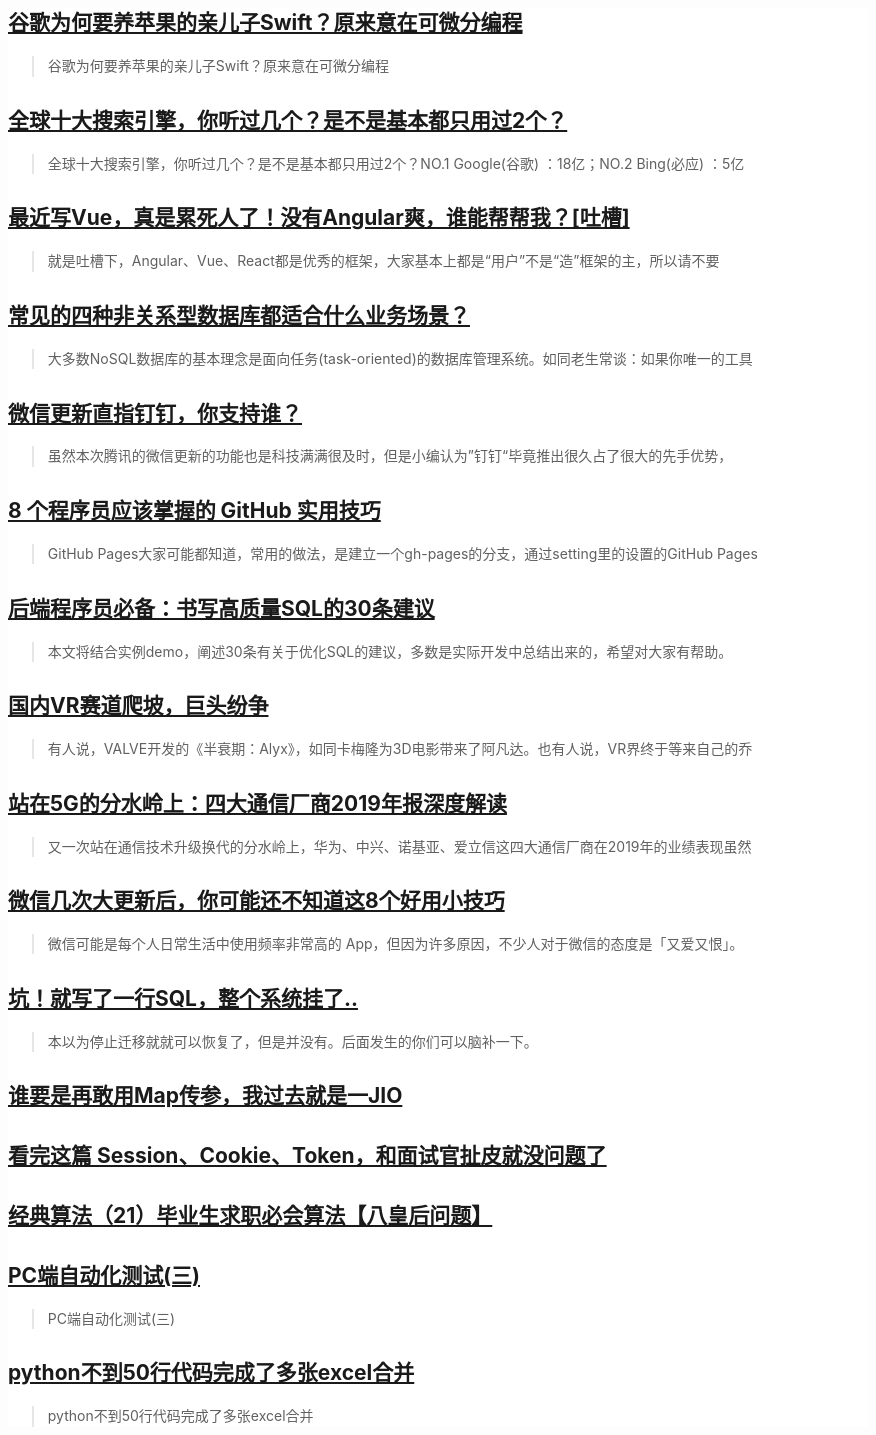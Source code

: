  ## [谷歌为何要养苹果的亲儿子Swift？原来意在可微分编程](http://news.51cto.com/art/202004/614153.htm)
 > 谷歌为何要养苹果的亲儿子Swift？原来意在可微分编程
 ## [全球十大搜索引擎，你听过几个？是不是基本都只用过2个？](http://news.51cto.com/art/202004/614239.htm)
 > 全球十大搜索引擎，你听过几个？是不是基本都只用过2个？NO.1 Google(谷歌) ：18亿；NO.2 Bing(必应) ：5亿
 ## [最近写Vue，真是累死人了！没有Angular爽，谁能帮帮我？\[吐槽\]](http://developer.51cto.com/art/202004/614238.htm)
 > 就是吐槽下，Angular、Vue、React都是优秀的框架，大家基本上都是“用户”不是“造”框架的主，所以请不要
 ## [常见的四种非关系型数据库都适合什么业务场景？](http://database.51cto.com/art/202004/614237.htm)
 > 大多数NoSQL数据库的基本理念是面向任务(task-oriented)的数据库管理系统。如同老生常谈：如果你唯一的工具
 ## [微信更新直指钉钉，你支持谁？](http://mobile.51cto.com/hot-614236.htm)
 > 虽然本次腾讯的微信更新的功能也是科技满满很及时，但是小编认为”钉钉“毕竟推出很久占了很大的先手优势，
 ## [8 个程序员应该掌握的 GitHub 实用技巧](http://developer.51cto.com/art/202004/614235.htm)
 > GitHub Pages大家可能都知道，常用的做法，是建立一个gh-pages的分支，通过setting里的设置的GitHub Pages
 ## [后端程序员必备：书写高质量SQL的30条建议](http://database.51cto.com/art/202004/614240.htm)
 > 本文将结合实例demo，阐述30条有关于优化SQL的建议，多数是实际开发中总结出来的，希望对大家有帮助。
 ## [国内VR赛道爬坡，巨头纷争](http://mobile.51cto.com/vrar-614233.htm)
 > 有人说，VALVE开发的《半衰期：Alyx》，如同卡梅隆为3D电影带来了阿凡达。也有人说，VR界终于等来自己的乔
 ## [站在5G的分水岭上：四大通信厂商2019年报深度解读](http://news.51cto.com/art/202004/614232.htm)
 > 又一次站在通信技术升级换代的分水岭上，华为、中兴、诺基亚、爱立信这四大通信厂商在2019年的业绩表现虽然
 ## [微信几次大更新后，你可能还不知道这8个好用小技巧](http://mobile.51cto.com/app-show-614234.htm)
 > 微信可能是每个人日常生活中使用频率非常高的 App，但因为许多原因，不少人对于微信的态度是「又爱又恨」。
 ## [坑！就写了一行SQL，整个系统挂了..](http://database.51cto.com/art/202004/614231.htm)
 > 本以为停止迁移就就可以恢复了，但是并没有。后面发生的你们可以脑补一下。
 ## [谁要是再敢用Map传参，我过去就是一JIO](https://blog.csdn.net/wangshuaiwsws95/article/details/105324335)
 > 
 ## [看完这篇 Session、Cookie、Token，和面试官扯皮就没问题了](https://blog.csdn.net/qq_36894974/article/details/105322171)
 > 
 ## [经典算法（21）毕业生求职必会算法【八皇后问题】](https://blog.csdn.net/weixin_43570367/article/details/104495769)
 > 
 ## [PC端自动化测试(三)](https://blog.csdn.net/weixin_37786060/article/details/105190542)
 > PC端自动化测试(三)
 ## [python不到50行代码完成了多张excel合并](https://blog.csdn.net/youku1327/article/details/105300668)
 > python不到50行代码完成了多张excel合并